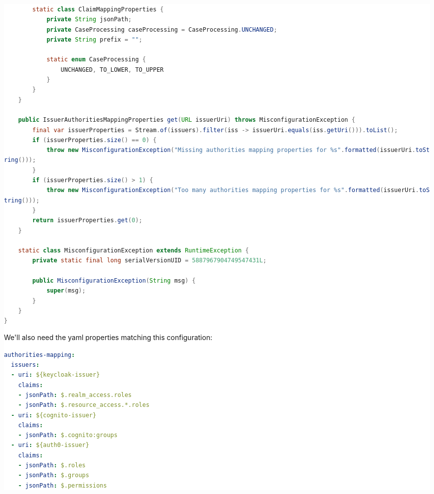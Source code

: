 ```java
        static class ClaimMappingProperties {
            private String jsonPath;
            private CaseProcessing caseProcessing = CaseProcessing.UNCHANGED;
            private String prefix = "";

            static enum CaseProcessing {
                UNCHANGED, TO_LOWER, TO_UPPER
            }
        }
    }

    public IssuerAuthoritiesMappingProperties get(URL issuerUri) throws MisconfigurationException {
        final var issuerProperties = Stream.of(issuers).filter(iss -> issuerUri.equals(iss.getUri())).toList();
        if (issuerProperties.size() == 0) {
            throw new MisconfigurationException("Missing authorities mapping properties for %s".formatted(issuerUri.toString()));
        }
        if (issuerProperties.size() > 1) {
            throw new MisconfigurationException("Too many authorities mapping properties for %s".formatted(issuerUri.toString()));
        }
        return issuerProperties.get(0);
    }

    static class MisconfigurationException extends RuntimeException {
        private static final long serialVersionUID = 5887967904749547431L;

        public MisconfigurationException(String msg) {
            super(msg);
        }
    }
}
```
We'll also need the yaml properties matching this configuration:
```yaml
authorities-mapping:
  issuers:
  - uri: ${keycloak-issuer}
    claims:
    - jsonPath: $.realm_access.roles
    - jsonPath: $.resource_access.*.roles
  - uri: ${cognito-issuer}
    claims:
    - jsonPath: $.cognito:groups
  - uri: ${auth0-issuer}
    claims:
    - jsonPath: $.roles
    - jsonPath: $.groups
    - jsonPath: $.permissions
```
